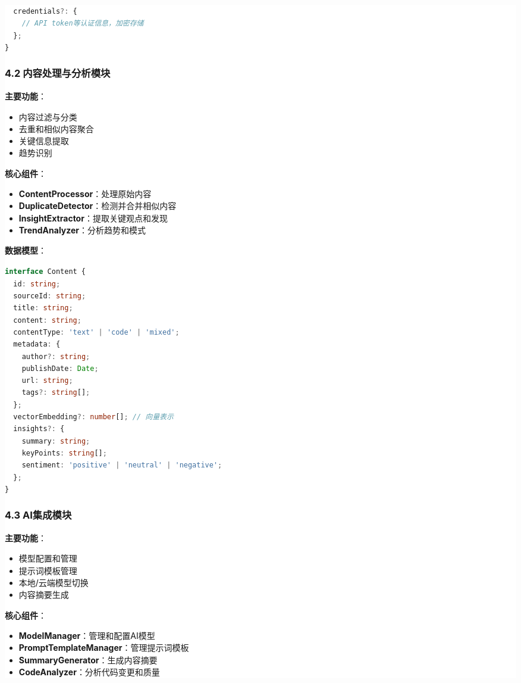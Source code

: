 ```typescript
  credentials?: {
    // API token等认证信息，加密存储
  };
}
```

### 4.2 内容处理与分析模块

**主要功能**：
- 内容过滤与分类
- 去重和相似内容聚合
- 关键信息提取
- 趋势识别

**核心组件**：
- **ContentProcessor**：处理原始内容
- **DuplicateDetector**：检测并合并相似内容
- **InsightExtractor**：提取关键观点和发现
- **TrendAnalyzer**：分析趋势和模式

**数据模型**：
```typescript
interface Content {
  id: string;
  sourceId: string;
  title: string;
  content: string;
  contentType: 'text' | 'code' | 'mixed';
  metadata: {
    author?: string;
    publishDate: Date;
    url: string;
    tags?: string[];
  };
  vectorEmbedding?: number[]; // 向量表示
  insights?: {
    summary: string;
    keyPoints: string[];
    sentiment: 'positive' | 'neutral' | 'negative';
  };
}
```

### 4.3 AI集成模块

**主要功能**：
- 模型配置和管理
- 提示词模板管理
- 本地/云端模型切换
- 内容摘要生成

**核心组件**：
- **ModelManager**：管理和配置AI模型
- **PromptTemplateManager**：管理提示词模板
- **SummaryGenerator**：生成内容摘要
- **CodeAnalyzer**：分析代码变更和质量
